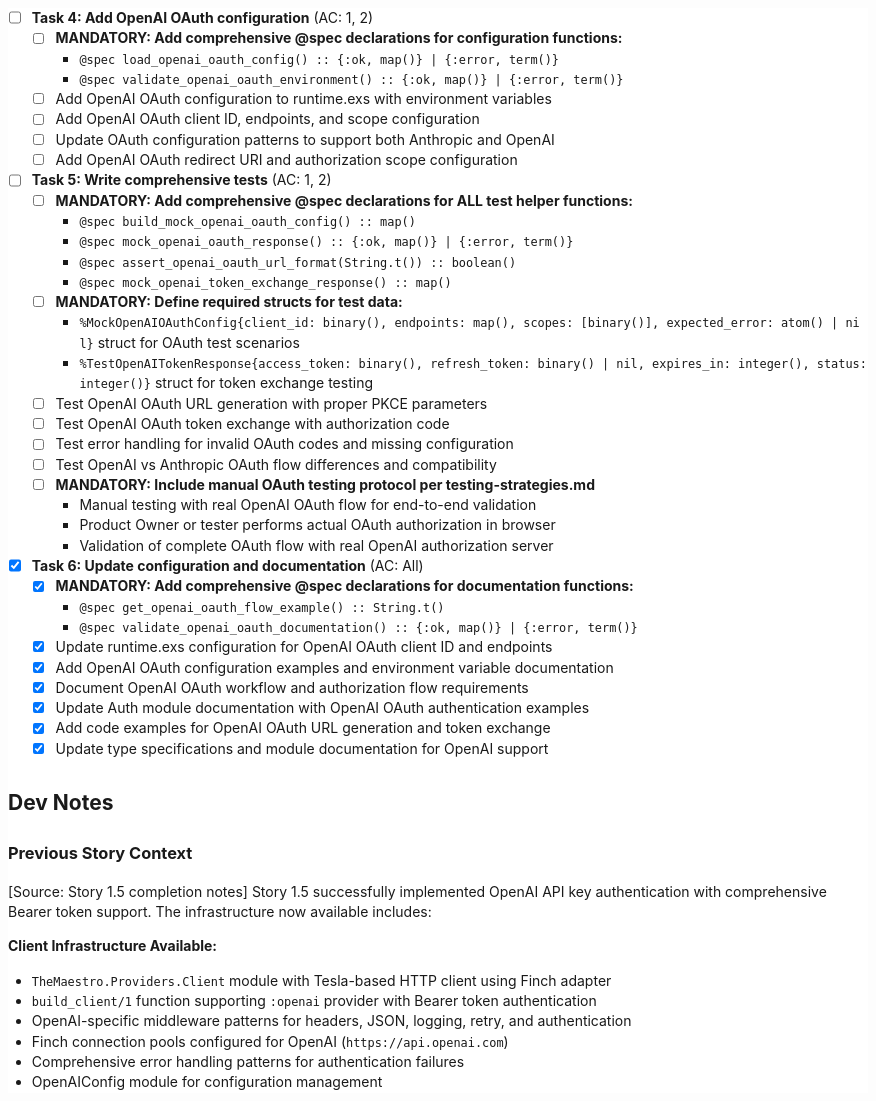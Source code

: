 - [ ] **Task 4: Add OpenAI OAuth configuration** (AC: 1, 2)
  - [ ] **MANDATORY: Add comprehensive @spec declarations for configuration functions:**
    - `@spec load_openai_oauth_config() :: {:ok, map()} | {:error, term()}`
    - `@spec validate_openai_oauth_environment() :: {:ok, map()} | {:error, term()}`
  - [ ] Add OpenAI OAuth configuration to runtime.exs with environment variables
  - [ ] Add OpenAI OAuth client ID, endpoints, and scope configuration
  - [ ] Update OAuth configuration patterns to support both Anthropic and OpenAI
  - [ ] Add OpenAI OAuth redirect URI and authorization scope configuration

- [ ] **Task 5: Write comprehensive tests** (AC: 1, 2)
  - [ ] **MANDATORY: Add comprehensive @spec declarations for ALL test helper functions:**
    - `@spec build_mock_openai_oauth_config() :: map()`
    - `@spec mock_openai_oauth_response() :: {:ok, map()} | {:error, term()}`
    - `@spec assert_openai_oauth_url_format(String.t()) :: boolean()`
    - `@spec mock_openai_token_exchange_response() :: map()`
  - [ ] **MANDATORY: Define required structs for test data:**
    - `%MockOpenAIOAuthConfig{client_id: binary(), endpoints: map(), scopes: [binary()], expected_error: atom() | nil}` struct for OAuth test scenarios
    - `%TestOpenAITokenResponse{access_token: binary(), refresh_token: binary() | nil, expires_in: integer(), status: integer()}` struct for token exchange testing
  - [ ] Test OpenAI OAuth URL generation with proper PKCE parameters
  - [ ] Test OpenAI OAuth token exchange with authorization code
  - [ ] Test error handling for invalid OAuth codes and missing configuration
  - [ ] Test OpenAI vs Anthropic OAuth flow differences and compatibility
  - [ ] **MANDATORY: Include manual OAuth testing protocol per testing-strategies.md**
    - Manual testing with real OpenAI OAuth flow for end-to-end validation
    - Product Owner or tester performs actual OAuth authorization in browser
    - Validation of complete OAuth flow with real OpenAI authorization server

- [x] **Task 6: Update configuration and documentation** (AC: All)
  - [x] **MANDATORY: Add comprehensive @spec declarations for documentation functions:**
    - `@spec get_openai_oauth_flow_example() :: String.t()`
    - `@spec validate_openai_oauth_documentation() :: {:ok, map()} | {:error, term()}`
  - [x] Update runtime.exs configuration for OpenAI OAuth client ID and endpoints
  - [x] Add OpenAI OAuth configuration examples and environment variable documentation
  - [x] Document OpenAI OAuth workflow and authorization flow requirements
  - [x] Update Auth module documentation with OpenAI OAuth authentication examples
  - [x] Add code examples for OpenAI OAuth URL generation and token exchange
  - [x] Update type specifications and module documentation for OpenAI support

## Dev Notes

### Previous Story Context
[Source: Story 1.5 completion notes]
Story 1.5 successfully implemented OpenAI API key authentication with comprehensive Bearer token support. The infrastructure now available includes:

**Client Infrastructure Available:**
- `TheMaestro.Providers.Client` module with Tesla-based HTTP client using Finch adapter
- `build_client/1` function supporting `:openai` provider with Bearer token authentication
- OpenAI-specific middleware patterns for headers, JSON, logging, retry, and authentication
- Finch connection pools configured for OpenAI (`https://api.openai.com`)
- Comprehensive error handling patterns for authentication failures
- OpenAIConfig module for configuration management
